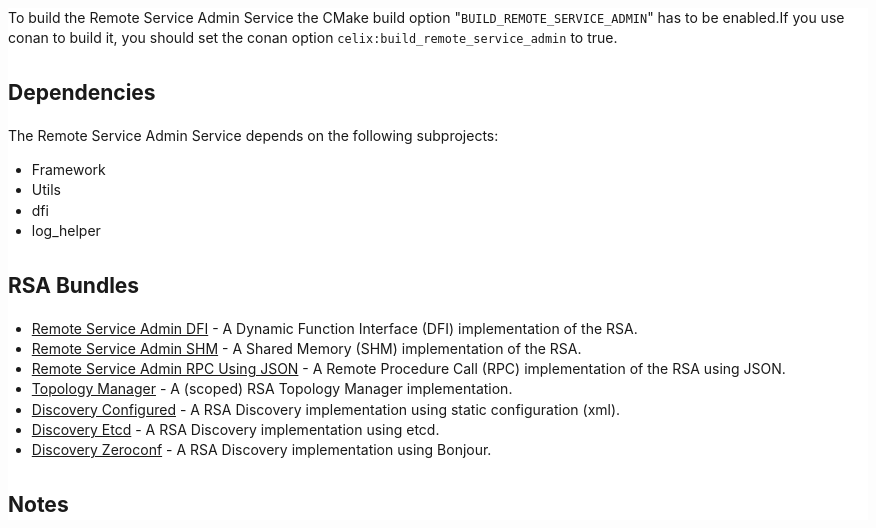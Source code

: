 To build the Remote Service Admin Service the CMake build option "`BUILD_REMOTE_SERVICE_ADMIN`" has to be enabled.If you use conan to build it, you should set the conan option `celix:build_remote_service_admin` to true.

## Dependencies

The Remote Service Admin Service depends on the following subprojects:

- Framework
- Utils
- dfi
- log_helper


## RSA Bundles

* [Remote Service Admin DFI](remote_service_admin_dfi/README.md) - A Dynamic Function Interface (DFI) implementation of the RSA.
* [Remote Service Admin SHM](remote_service_admin_shm_v2/README.md) - A Shared Memory (SHM) implementation of the RSA.
* [Remote Service Admin RPC Using JSON](rsa_rpc_json/README.md) - A Remote Procedure Call (RPC) implementation of the RSA using JSON.
* [Topology Manager](topology_manager/README.md) - A (scoped) RSA Topology Manager implementation.
* [Discovery Configured](discovery_configured) - A RSA Discovery implementation using static configuration (xml).
* [Discovery Etcd](discovery_etcd/README.md) - A RSA Discovery implementation using etcd.
* [Discovery Zeroconf](discovery_zeroconf/README.md) - A RSA Discovery implementation using Bonjour.


## Notes

[^1]: Although C does not use the term "method", we use this term to align with the terminology used in the RSA specification. 
